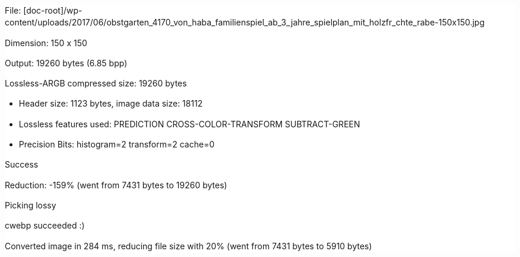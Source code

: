 File:      [doc-root]/wp-content/uploads/2017/06/obstgarten_4170_von_haba_familienspiel_ab_3_jahre_spielplan_mit_holzfr_chte_rabe-150x150.jpg

Dimension: 150 x 150

Output:    19260 bytes (6.85 bpp)

Lossless-ARGB compressed size: 19260 bytes

  * Header size: 1123 bytes, image data size: 18112

  * Lossless features used: PREDICTION CROSS-COLOR-TRANSFORM SUBTRACT-GREEN

  * Precision Bits: histogram=2 transform=2 cache=0


Success

Reduction: -159% (went from 7431 bytes to 19260 bytes)


Picking lossy

cwebp succeeded :)


Converted image in 284 ms, reducing file size with 20% (went from 7431 bytes to 5910 bytes)

